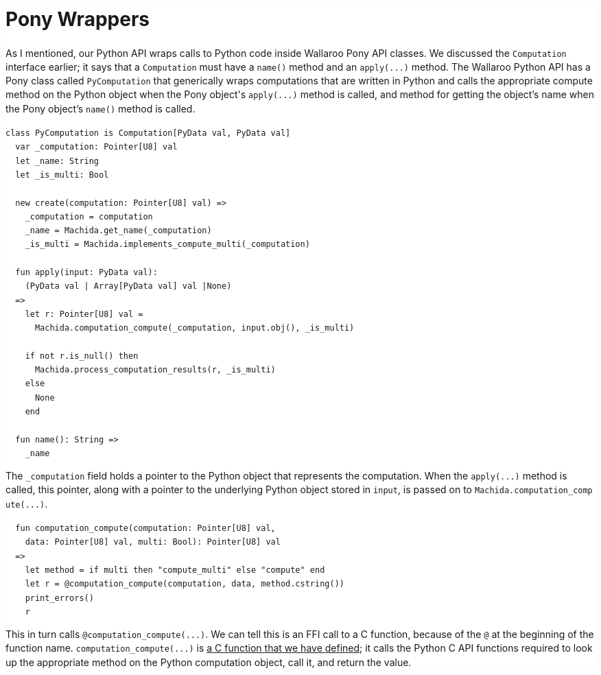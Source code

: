 # Pony Wrappers

As I mentioned, our Python API wraps calls to Python code inside Wallaroo Pony API classes. We discussed the `Computation` interface earlier; it says that a `Computation` must have a `name()` method and an `apply(...)` method. The Wallaroo Python API has a Pony class called `PyComputation` that generically wraps computations that are written in Python and calls the appropriate compute method on the Python object when the Pony object's `apply(...)` method is called, and method for getting the object’s name when the Pony object’s `name()` method is called.

```pony
class PyComputation is Computation[PyData val, PyData val]
  var _computation: Pointer[U8] val
  let _name: String
  let _is_multi: Bool

  new create(computation: Pointer[U8] val) =>
    _computation = computation
    _name = Machida.get_name(_computation)
    _is_multi = Machida.implements_compute_multi(_computation)

  fun apply(input: PyData val):
    (PyData val | Array[PyData val] val |None)
  =>
    let r: Pointer[U8] val =
      Machida.computation_compute(_computation, input.obj(), _is_multi)

    if not r.is_null() then
      Machida.process_computation_results(r, _is_multi)
    else
      None
    end

  fun name(): String =>
    _name
```

The `_computation` field holds a pointer to the Python object that represents the computation. When the `apply(...)` method is called, this pointer, along with a pointer to the underlying Python object stored in `input`, is passed on to `Machida.computation_compute(...)`.

```pony
  fun computation_compute(computation: Pointer[U8] val,
    data: Pointer[U8] val, multi: Bool): Pointer[U8] val
  =>
    let method = if multi then "compute_multi" else "compute" end
    let r = @computation_compute(computation, data, method.cstring())
    print_errors()
    r
```

This in turn calls `@computation_compute(...)`. We can tell this is an FFI call to a C function, because of the `@` at the beginning of the function name. `computation_compute(...)` is [a C function that we have defined](https://github.com/WallarooLabs/wallaroo/blob/0.4.1/machida/cpp/python-wallaroo.c#L151); it calls the Python C API functions required to look up the appropriate method on the Python computation object, call it, and return the value.
